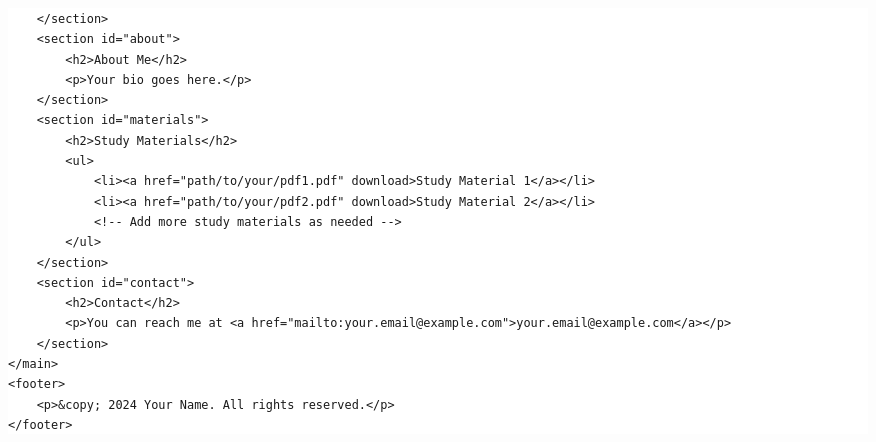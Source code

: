         </section>
        <section id="about">
            <h2>About Me</h2>
            <p>Your bio goes here.</p>
        </section>
        <section id="materials">
            <h2>Study Materials</h2>
            <ul>
                <li><a href="path/to/your/pdf1.pdf" download>Study Material 1</a></li>
                <li><a href="path/to/your/pdf2.pdf" download>Study Material 2</a></li>
                <!-- Add more study materials as needed -->
            </ul>
        </section>
        <section id="contact">
            <h2>Contact</h2>
            <p>You can reach me at <a href="mailto:your.email@example.com">your.email@example.com</a></p>
        </section>
    </main>
    <footer>
        <p>&copy; 2024 Your Name. All rights reserved.</p>
    </footer>
</body>
</html>
